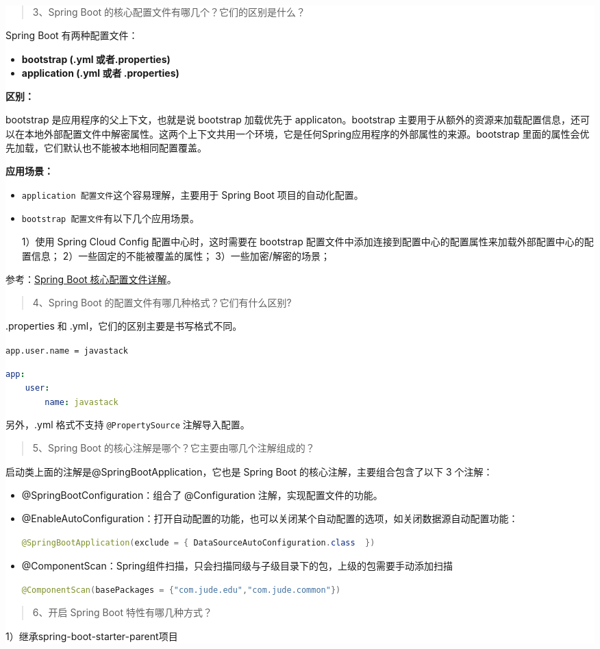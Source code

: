 > 3、Spring Boot 的核心配置文件有哪几个？它们的区别是什么？

Spring Boot 有两种配置文件：

- **bootstrap (.yml 或者.properties)**
- **application (.yml 或者 .properties)**

**区别：**

bootstrap 是应用程序的父上下文，也就是说 bootstrap 加载优先于 applicaton。bootstrap  主要用于从额外的资源来加载配置信息，还可以在本地外部配置文件中解密属性。这两个上下文共用一个环境，它是任何Spring应用程序的外部属性的来源。bootstrap 里面的属性会优先加载，它们默认也不能被本地相同配置覆盖。

**应用场景：**

- `application 配置文件`这个容易理解，主要用于 Spring Boot 项目的自动化配置。

- `bootstrap 配置文件`有以下几个应用场景。

  1）使用 Spring Cloud Config 配置中心时，这时需要在 bootstrap 配置文件中添加连接到配置中心的配置属性来加载外部配置中心的配置信息；
  2）一些固定的不能被覆盖的属性；
  3）一些加密/解密的场景；

参考：[Spring Boot 核心配置文件详解](https://mp.weixin.qq.com/s?__biz=MzI3ODcxMzQzMw==&mid=2247486541&idx=2&sn=436ab454a6367fdc33912162855c02c7&scene=21#wechat_redirect)。

> 4、Spring Boot 的配置文件有哪几种格式？它们有什么区别?

.properties 和 .yml，它们的区别主要是书写格式不同。

```properties
app.user.name = javastack
```

```yaml
app:
	user:
		name: javastack
```

另外，.yml 格式不支持 `@PropertySource` 注解导入配置。

> 5、Spring Boot 的核心注解是哪个？它主要由哪几个注解组成的？

启动类上面的注解是@SpringBootApplication，它也是 Spring Boot 的核心注解，主要组合包含了以下 3 个注解：

- @SpringBootConfiguration：组合了 @Configuration 注解，实现配置文件的功能。

- @EnableAutoConfiguration：打开自动配置的功能，也可以关闭某个自动配置的选项，如关闭数据源自动配置功能：

  ```java
  @SpringBootApplication(exclude = { DataSourceAutoConfiguration.class  })
  ```

- @ComponentScan：Spring组件扫描，只会扫描同级与子级目录下的包，上级的包需要手动添加扫描

  ```java
  @ComponentScan(basePackages = {"com.jude.edu","com.jude.common"})
  ```

> 6、开启 Spring Boot 特性有哪几种方式？

1）继承spring-boot-starter-parent项目
